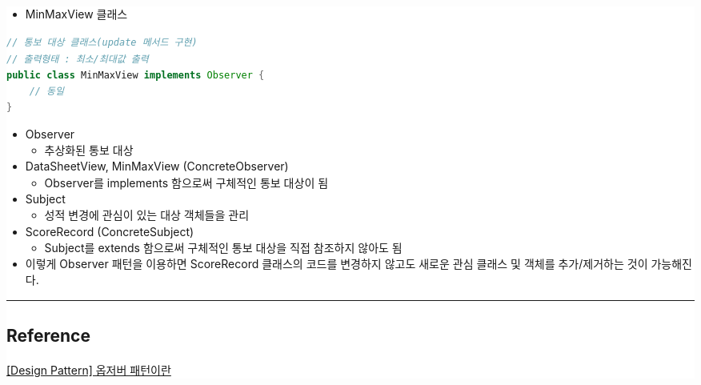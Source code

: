 - MinMaxView 클래스

```java
// 통보 대상 클래스(update 메서드 구현)
// 출력형태 : 최소/최대값 출력
public class MinMaxView implements Observer {
    // 동일
}
```  

- Observer
    - 추상화된 통보 대상
- DataSheetView, MinMaxView (ConcreteObserver)
    - Observer를 implements 함으로써 구체적인 통보 대상이 됨
- Subject
    - 성적 변경에 관심이 있는 대상 객체들을 관리
- ScoreRecord (ConcreteSubject)
    - Subject를 extends 함으로써 구체적인 통보 대상을 직접 참조하지 않아도 됨
- 이렇게 Observer 패턴을 이용하면 ScoreRecord 클래스의 코드를 변경하지 않고도 새로운 관심 클래스 및 객체를 추가/제거하는 것이 가능해진다.


---
 
## Reference
[[Design Pattern] 옵저버 패턴이란](https://gmlwjd9405.github.io/2018/07/08/observer-pattern.html)
